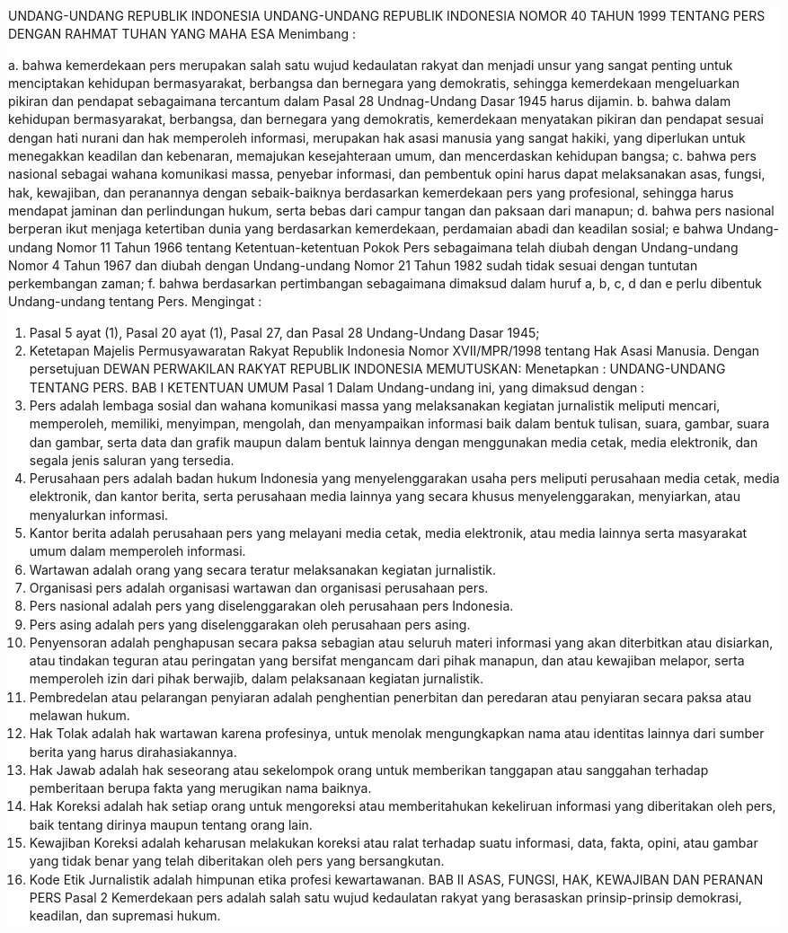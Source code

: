  UNDANG-UNDANG REPUBLIK INDONESIA UNDANG-UNDANG REPUBLIK INDONESIA NOMOR 40 TAHUN 1999 TENTANG PERS
DENGAN RAHMAT TUHAN YANG MAHA ESA
Menimbang :

a. bahwa kemerdekaan pers merupakan salah satu wujud kedaulatan rakyat dan menjadi unsur yang sangat penting untuk menciptakan kehidupan bermasyarakat, berbangsa dan bernegara yang demokratis, sehingga kemerdekaan mengeluarkan pikiran dan pendapat sebagaimana tercantum dalam Pasal 28 Undnag-Undang Dasar 1945 harus dijamin.
b. bahwa dalam kehidupan bermasyarakat, berbangsa, dan bernegara yang demokratis, kemerdekaan menyatakan pikiran dan pendapat sesuai dengan hati nurani dan hak memperoleh informasi, merupakan hak asasi manusia yang sangat hakiki, yang diperlukan untuk menegakkan keadilan dan kebenaran, memajukan kesejahteraan umum, dan mencerdaskan kehidupan bangsa;
c. bahwa pers nasional sebagai wahana komunikasi massa, penyebar informasi, dan pembentuk opini harus dapat melaksanakan asas, fungsi, hak, kewajiban, dan peranannya dengan sebaik-baiknya berdasarkan kemerdekaan pers yang profesional, sehingga harus mendapat jaminan dan perlindungan hukum, serta bebas dari campur tangan dan paksaan dari manapun;
d. bahwa pers nasional berperan ikut menjaga ketertiban dunia yang berdasarkan kemerdekaan, perdamaian abadi dan keadilan sosial; e bahwa Undang-undang Nomor 11 Tahun 1966 tentang Ketentuan-ketentuan Pokok Pers sebagaimana telah diubah dengan Undang-undang Nomor 4 Tahun 1967 dan diubah dengan Undang-undang Nomor 21 Tahun 1982 sudah tidak sesuai dengan tuntutan perkembangan zaman;
f. bahwa berdasarkan pertimbangan sebagaimana dimaksud dalam huruf a, b, c, d dan e perlu dibentuk Undang-undang tentang Pers.
Mengingat :

1. Pasal 5 ayat (1), Pasal 20 ayat (1), Pasal 27, dan Pasal 28 Undang-Undang Dasar 1945;
2. Ketetapan Majelis Permusyawaratan Rakyat Republik Indonesia Nomor XVII/MPR/1998 tentang Hak Asasi Manusia. Dengan persetujuan DEWAN PERWAKILAN RAKYAT REPUBLIK INDONESIA
MEMUTUSKAN:
 Menetapkan : UNDANG-UNDANG TENTANG PERS.
BAB I KETENTUAN UMUM
Pasal 1
Dalam Undang-undang ini, yang dimaksud dengan :
1. Pers adalah lembaga sosial dan wahana komunikasi massa yang melaksanakan kegiatan jurnalistik meliputi mencari, memperoleh, memiliki, menyimpan, mengolah, dan menyampaikan informasi baik dalam bentuk tulisan, suara, gambar, suara dan gambar, serta data dan grafik maupun dalam bentuk lainnya dengan menggunakan media cetak, media elektronik, dan segala jenis saluran yang tersedia.
2. Perusahaan pers adalah badan hukum Indonesia yang menyelenggarakan usaha pers meliputi perusahaan media cetak, media elektronik, dan kantor berita, serta perusahaan media lainnya yang secara khusus menyelenggarakan, menyiarkan, atau menyalurkan informasi.
3. Kantor berita adalah perusahaan pers yang melayani media cetak, media elektronik, atau media lainnya serta masyarakat umum dalam memperoleh informasi.
4. Wartawan adalah orang yang secara teratur melaksanakan kegiatan jurnalistik.
5. Organisasi pers adalah organisasi wartawan dan organisasi perusahaan pers.
6. Pers nasional adalah pers yang diselenggarakan oleh perusahaan pers Indonesia.
7. Pers asing adalah pers yang diselenggarakan oleh perusahaan pers asing.
8. Penyensoran adalah penghapusan secara paksa sebagian atau seluruh materi informasi yang akan diterbitkan atau disiarkan, atau tindakan teguran atau peringatan yang bersifat mengancam dari pihak manapun, dan atau kewajiban melapor, serta memperoleh izin dari pihak berwajib, dalam pelaksanaan kegiatan jurnalistik.
9. Pembredelan atau pelarangan penyiaran adalah penghentian penerbitan dan peredaran atau penyiaran secara paksa atau melawan hukum.
10. Hak Tolak adalah hak wartawan karena profesinya, untuk menolak mengungkapkan nama atau identitas lainnya dari sumber berita yang harus dirahasiakannya.
11. Hak Jawab adalah hak seseorang atau sekelompok orang untuk memberikan tanggapan atau sanggahan terhadap pemberitaan berupa fakta yang merugikan nama baiknya.
12. Hak Koreksi adalah hak setiap orang untuk mengoreksi atau memberitahukan kekeliruan informasi yang diberitakan oleh pers, baik tentang dirinya maupun tentang orang lain.
13. Kewajiban Koreksi adalah keharusan melakukan koreksi atau ralat terhadap suatu informasi, data, fakta, opini, atau gambar yang tidak benar yang telah diberitakan oleh pers yang bersangkutan.
14. Kode Etik Jurnalistik adalah himpunan etika profesi kewartawanan.
BAB II ASAS, FUNGSI, HAK, KEWAJIBAN DAN PERANAN PERS
Pasal 2
Kemerdekaan pers adalah salah satu wujud kedaulatan rakyat yang berasaskan prinsip-prinsip demokrasi, keadilan, dan supremasi hukum.
